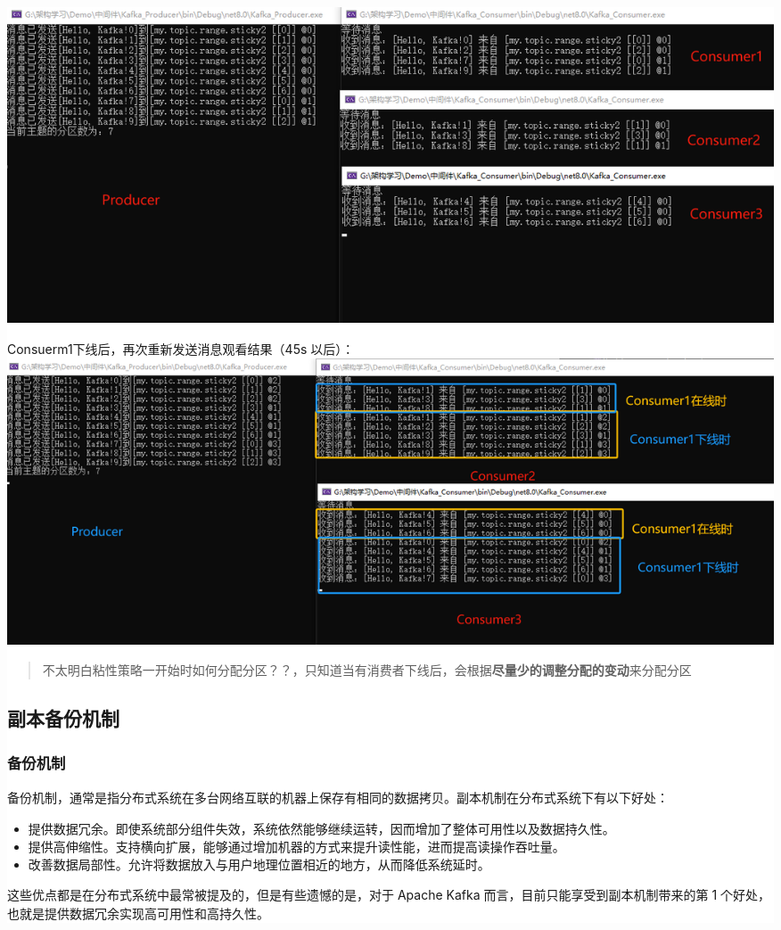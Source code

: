 ![image-20240306165200873](images/image-20240306165200873.png)

 Consuerm1下线后，再次重新发送消息观看结果（45s 以后）：![image-20240306165606068](images/image-20240306165606068.png)

> 不太明白粘性策略一开始时如何分配分区？？，只知道当有消费者下线后，会根据**尽量少的调整分配的变动**来分配分区

## 副本备份机制

### 备份机制

备份机制，通常是指分布式系统在多台网络互联的机器上保存有相同的数据拷贝。副本机制在分布式系统下有以下好处：

- 提供数据冗余。即使系统部分组件失效，系统依然能够继续运转，因而增加了整体可用性以及数据持久性。
- 提供高伸缩性。支持横向扩展，能够通过增加机器的方式来提升读性能，进而提高读操作吞吐量。
- 改善数据局部性。允许将数据放入与用户地理位置相近的地方，从而降低系统延时。

这些优点都是在分布式系统中最常被提及的，但是有些遗憾的是，对于 Apache Kafka 而言，目前只能享受到副本机制带来的第 1 个好处，也就是提供数据冗余实现高可用性和高持久性。
